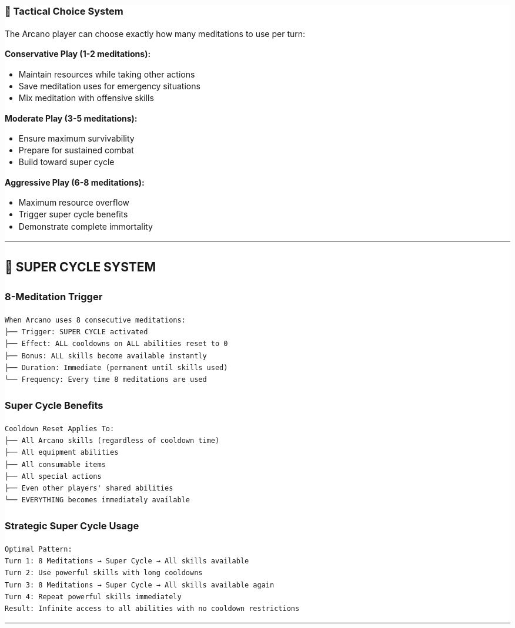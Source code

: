 ### **🎯 Tactical Choice System**
The Arcano player can choose exactly how many meditations to use per turn:

**Conservative Play (1-2 meditations):**
- Maintain resources while taking other actions
- Save meditation uses for emergency situations
- Mix meditation with offensive skills

**Moderate Play (3-5 meditations):**  
- Ensure maximum survivability
- Prepare for sustained combat
- Build toward super cycle

**Aggressive Play (6-8 meditations):**
- Maximum resource overflow
- Trigger super cycle benefits
- Demonstrate complete immortality

---

## 🌟 SUPER CYCLE SYSTEM

### **8-Meditation Trigger**
```
When Arcano uses 8 consecutive meditations:
├── Trigger: SUPER CYCLE activated
├── Effect: ALL cooldowns on ALL abilities reset to 0
├── Bonus: ALL skills become available instantly
├── Duration: Immediate (permanent until skills used)
└── Frequency: Every time 8 meditations are used
```

### **Super Cycle Benefits**
```
Cooldown Reset Applies To:
├── All Arcano skills (regardless of cooldown time)
├── All equipment abilities
├── All consumable items
├── All special actions
├── Even other players' shared abilities
└── EVERYTHING becomes immediately available
```

### **Strategic Super Cycle Usage**
```
Optimal Pattern:
Turn 1: 8 Meditations → Super Cycle → All skills available
Turn 2: Use powerful skills with long cooldowns
Turn 3: 8 Meditations → Super Cycle → All skills available again
Turn 4: Repeat powerful skills immediately
Result: Infinite access to all abilities with no cooldown restrictions
```

---